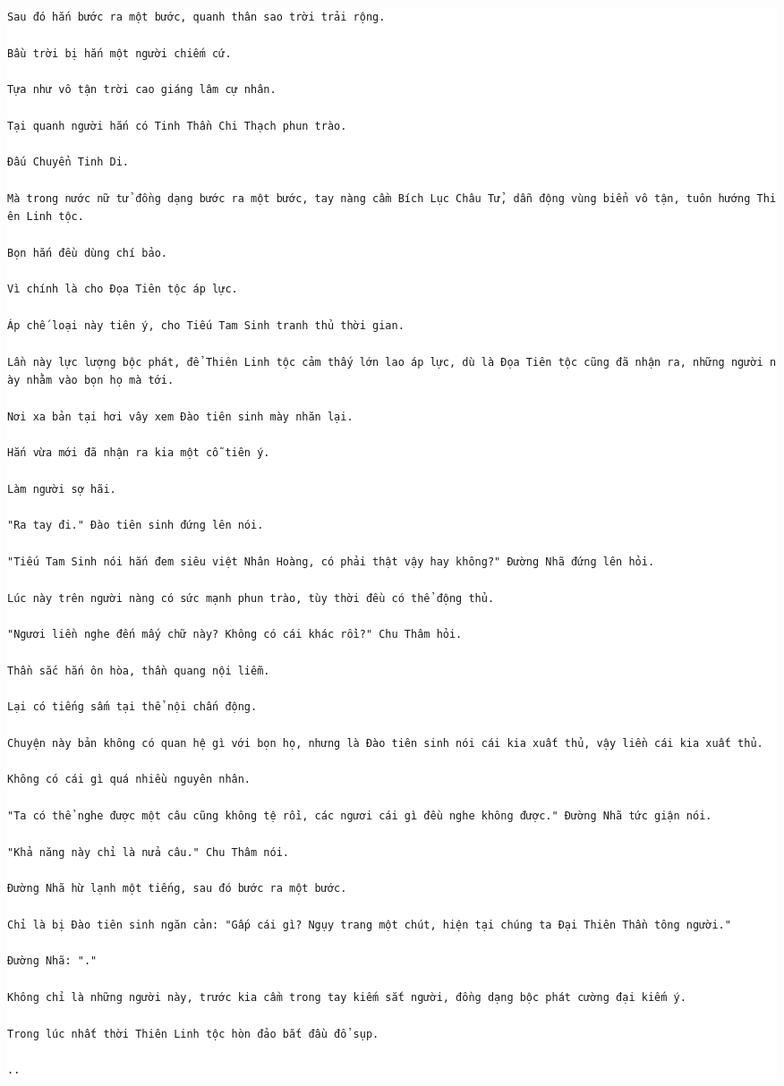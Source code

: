 	Sau đó hắn bước ra một bước, quanh thân sao trời trải rộng.

	Bầu trời bị hắn một người chiếm cứ.

	Tựa như vô tận trời cao giáng lâm cự nhân.

	Tại quanh người hắn có Tinh Thần Chi Thạch phun trào.

	Đấu Chuyển Tinh Di.

	Mà trong nước nữ tử đồng dạng bước ra một bước, tay nàng cầm Bích Lục Châu Tử, dẫn động vùng biển vô tận, tuôn hướng Thiên Linh tộc.

	Bọn hắn đều dùng chí bảo.

	Vì chính là cho Đọa Tiên tộc áp lực.

	Áp chế loại này tiên ý, cho Tiếu Tam Sinh tranh thủ thời gian.

	Lần này lực lượng bộc phát, để Thiên Linh tộc cảm thấy lớn lao áp lực, dù là Đọa Tiên tộc cũng đã nhận ra, những người này nhằm vào bọn họ mà tới.

	Nơi xa bản tại hơi vây xem Đào tiên sinh mày nhăn lại.

	Hắn vừa mới đã nhận ra kia một cỗ tiên ý.

	Làm người sợ hãi.

	"Ra tay đi." Đào tiên sinh đứng lên nói.

	"Tiếu Tam Sinh nói hắn đem siêu việt Nhân Hoàng, có phải thật vậy hay không?" Đường Nhã đứng lên hỏi.

	Lúc này trên người nàng có sức mạnh phun trào, tùy thời đều có thể động thủ.

	"Ngươi liền nghe đến mấy chữ này? Không có cái khác rồi?" Chu Thâm hỏi.

	Thần sắc hắn ôn hòa, thần quang nội liễm.

	Lại có tiếng sấm tại thể nội chấn động.

	Chuyện này bản không có quan hệ gì với bọn họ, nhưng là Đào tiên sinh nói cái kia xuất thủ, vậy liền cái kia xuất thủ.

	Không có cái gì quá nhiều nguyên nhân.

	"Ta có thể nghe được một câu cũng không tệ rồi, các ngươi cái gì đều nghe không được." Đường Nhã tức giận nói.

	"Khả năng này chỉ là nửa câu." Chu Thâm nói.

	Đường Nhã hừ lạnh một tiếng, sau đó bước ra một bước.

	Chỉ là bị Đào tiên sinh ngăn cản: "Gấp cái gì? Ngụy trang một chút, hiện tại chúng ta Đại Thiên Thần tông người."

	Đường Nhã: "."

	Không chỉ là những người này, trước kia cầm trong tay kiếm sắt người, đồng dạng bộc phát cường đại kiếm ý.

	Trong lúc nhất thời Thiên Linh tộc hòn đảo bắt đầu đổ sụp.

	..
